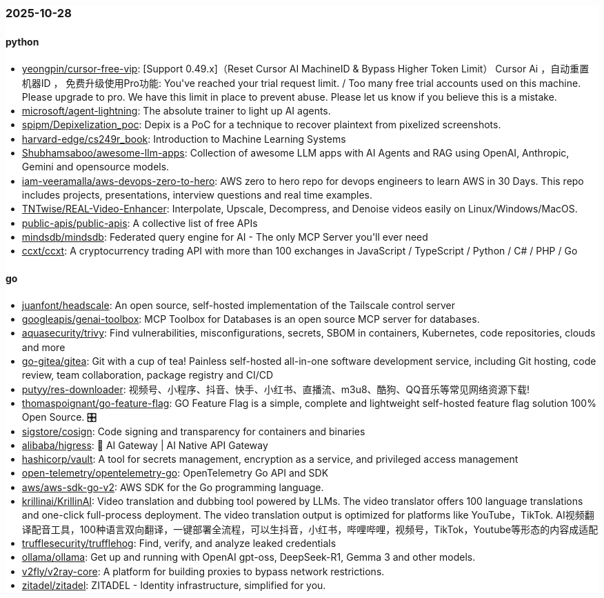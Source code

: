 ### 2025-10-28

#### python
* [yeongpin/cursor-free-vip](https://github.com/yeongpin/cursor-free-vip): [Support 0.49.x]（Reset Cursor AI MachineID & Bypass Higher Token Limit） Cursor Ai ，自动重置机器ID ， 免费升级使用Pro功能: You've reached your trial request limit. / Too many free trial accounts used on this machine. Please upgrade to pro. We have this limit in place to prevent abuse. Please let us know if you believe this is a mistake.
* [microsoft/agent-lightning](https://github.com/microsoft/agent-lightning): The absolute trainer to light up AI agents.
* [spipm/Depixelization_poc](https://github.com/spipm/Depixelization_poc): Depix is a PoC for a technique to recover plaintext from pixelized screenshots.
* [harvard-edge/cs249r_book](https://github.com/harvard-edge/cs249r_book): Introduction to Machine Learning Systems
* [Shubhamsaboo/awesome-llm-apps](https://github.com/Shubhamsaboo/awesome-llm-apps): Collection of awesome LLM apps with AI Agents and RAG using OpenAI, Anthropic, Gemini and opensource models.
* [iam-veeramalla/aws-devops-zero-to-hero](https://github.com/iam-veeramalla/aws-devops-zero-to-hero): AWS zero to hero repo for devops engineers to learn AWS in 30 Days. This repo includes projects, presentations, interview questions and real time examples.
* [TNTwise/REAL-Video-Enhancer](https://github.com/TNTwise/REAL-Video-Enhancer): Interpolate, Upscale, Decompress, and Denoise videos easily on Linux/Windows/MacOS.
* [public-apis/public-apis](https://github.com/public-apis/public-apis): A collective list of free APIs
* [mindsdb/mindsdb](https://github.com/mindsdb/mindsdb): Federated query engine for AI - The only MCP Server you'll ever need
* [ccxt/ccxt](https://github.com/ccxt/ccxt): A cryptocurrency trading API with more than 100 exchanges in JavaScript / TypeScript / Python / C# / PHP / Go

#### go
* [juanfont/headscale](https://github.com/juanfont/headscale): An open source, self-hosted implementation of the Tailscale control server
* [googleapis/genai-toolbox](https://github.com/googleapis/genai-toolbox): MCP Toolbox for Databases is an open source MCP server for databases.
* [aquasecurity/trivy](https://github.com/aquasecurity/trivy): Find vulnerabilities, misconfigurations, secrets, SBOM in containers, Kubernetes, code repositories, clouds and more
* [go-gitea/gitea](https://github.com/go-gitea/gitea): Git with a cup of tea! Painless self-hosted all-in-one software development service, including Git hosting, code review, team collaboration, package registry and CI/CD
* [putyy/res-downloader](https://github.com/putyy/res-downloader): 视频号、小程序、抖音、快手、小红书、直播流、m3u8、酷狗、QQ音乐等常见网络资源下载!
* [thomaspoignant/go-feature-flag](https://github.com/thomaspoignant/go-feature-flag): GO Feature Flag is a simple, complete and lightweight self-hosted feature flag solution 100% Open Source. 🎛️
* [sigstore/cosign](https://github.com/sigstore/cosign): Code signing and transparency for containers and binaries
* [alibaba/higress](https://github.com/alibaba/higress): 🤖 AI Gateway | AI Native API Gateway
* [hashicorp/vault](https://github.com/hashicorp/vault): A tool for secrets management, encryption as a service, and privileged access management
* [open-telemetry/opentelemetry-go](https://github.com/open-telemetry/opentelemetry-go): OpenTelemetry Go API and SDK
* [aws/aws-sdk-go-v2](https://github.com/aws/aws-sdk-go-v2): AWS SDK for the Go programming language.
* [krillinai/KrillinAI](https://github.com/krillinai/KrillinAI): Video translation and dubbing tool powered by LLMs. The video translator offers 100 language translations and one-click full-process deployment. The video translation output is optimized for platforms like YouTube，TikTok. AI视频翻译配音工具，100种语言双向翻译，一键部署全流程，可以生抖音，小红书，哔哩哔哩，视频号，TikTok，Youtube等形态的内容成适配
* [trufflesecurity/trufflehog](https://github.com/trufflesecurity/trufflehog): Find, verify, and analyze leaked credentials
* [ollama/ollama](https://github.com/ollama/ollama): Get up and running with OpenAI gpt-oss, DeepSeek-R1, Gemma 3 and other models.
* [v2fly/v2ray-core](https://github.com/v2fly/v2ray-core): A platform for building proxies to bypass network restrictions.
* [zitadel/zitadel](https://github.com/zitadel/zitadel): ZITADEL - Identity infrastructure, simplified for you.